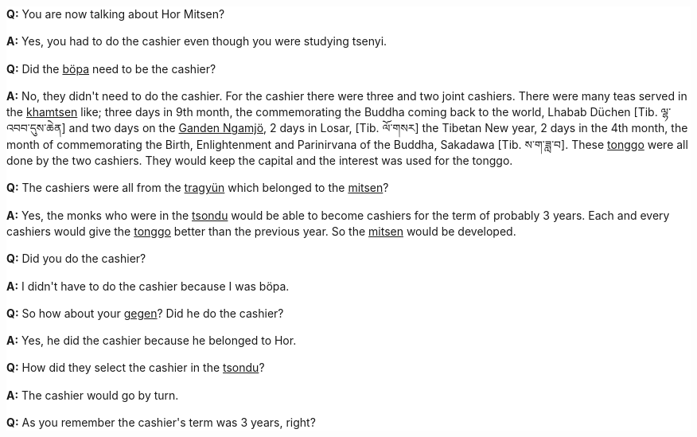 **Q:**  You are now talking about Hor Mitsen?   

**A:**  Yes, you had to do the cashier even though you were studying tsenyi.   

**Q:**  Did the <a href="#" data-tooltip="[tib. བོད་པ] 1. A person from Central Tibet (tib. དབུས) or sometimes someone from political Tibet in contrast to persons from Kham and Amdo. 2. Böpa is also used nowadays as a general name for all ethnic Tibetans.">böpa</a> need to be the cashier?   

**A:**  No, they didn't need to do the cashier. For the cashier there were three and two joint cashiers. There were many teas served in the <a href="#" data-tooltip="[tib. ཁང་ཚན] A monastic residential unit in which monks from specific geographic areas lived. These were corporate entities with property and internal officials. Some large khamtsen had smaller subordinate units called mi tshan. Khamtsen were part of tratsang (colleges). For example, Hamdong Khamtsen was part of Gomang College in Drepung Monastery.">khamtsen</a> like; three days in 9th month, the commemorating the Buddha coming back to the world, Lhabab Düchen [Tib. ལྷ་འབབ་དུས་ཆེན] and two days on the <a href="#" data-tooltip="[tib. དགའ་ལྡན་ལྔ་མཆོད] The holiday commemorating the death of Tsongkapa. It falls on the 25th of the 10th Tibetan lunar month.">Ganden Ngamjö</a>, 2 days in Losar, [Tib. ལོ་གསར] the Tibetan New year, 2 days in the 4th month, the month of commemorating the Birth, Enlightenment and Parinirvana of the Buddha, Sakadawa [Tib. ས་ག་ཟླ་བ]. These <a href="#" data-tooltip="[tib. གཏོང་སྒོ] A monastic obligation to provide the food and other necessary items served at a monastic prayer assembly meeting or some other rite; this was often a required obligation for monastic officials at the end of their term of office.">tonggo</a> were all done by the two cashiers. They would keep the capital and the interest was used for the tonggo.   

**Q:**  The cashiers were all from the <a href="#" data-tooltip="[tib. གྲྭ་རྒྱུན] Monks who came to Drepung, Ganden and Sera from far distances such as Kham and Amdo.">tragyün</a> which belonged to the <a href="#" data-tooltip="[tib. མི་ཚན] A sub-unit of a khamtsen.">mitsen</a>?   

**A:**  Yes, the monks who were in the <a href="#" data-tooltip="[tib. ཚོགས་འདུ] 1. The general name for the various types of Tibetan government assemblies. 2. Any assembly, e.g., the assembly (meeting) of monks in a college.">tsondu</a> would be able to become cashiers for the term of probably 3 years. Each and every cashiers would give the <a href="#" data-tooltip="[tib. གཏོང་སྒོ] A monastic obligation to provide the food and other necessary items served at a monastic prayer assembly meeting or some other rite; this was often a required obligation for monastic officials at the end of their term of office.">tonggo</a> better than the previous year. So the <a href="#" data-tooltip="[tib. མི་ཚན] A sub-unit of a khamtsen.">mitsen</a> would be developed.   

**Q:**  Did you do the cashier?   

**A:**  I didn't have to do the cashier because I was böpa.   

**Q:**  So how about your <a href="#" data-tooltip="[tib. དགེ་རྒན] 1. Teacher in a school. 2. In monastic settings it also refers to an adult monk who acted as a guardian to a younger monk. In such cases, the younger monk typically lived in the gegen&#x27;s apartment (shag). In monasteries, however, it could also mean a real teacher, or the monk who served as the guarantor for a new monk.">gegen</a>? Did he do the cashier?   

**A:**  Yes, he did the cashier because he belonged to Hor.   

**Q:**  How did they select the cashier in the <a href="#" data-tooltip="[tib. ཚོགས་འདུ] 1. The general name for the various types of Tibetan government assemblies. 2. Any assembly, e.g., the assembly (meeting) of monks in a college.">tsondu</a>?   

**A:**  The cashier would go by turn.   

**Q:**  As you remember the cashier's term was 3 years, right?   
